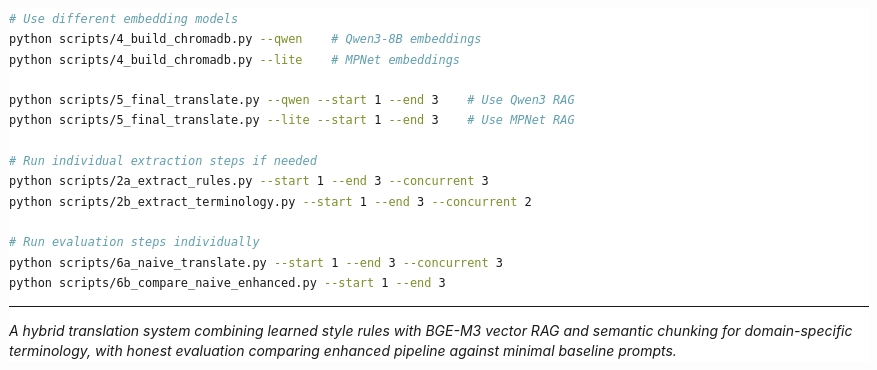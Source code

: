 ```bash
# Use different embedding models
python scripts/4_build_chromadb.py --qwen    # Qwen3-8B embeddings
python scripts/4_build_chromadb.py --lite    # MPNet embeddings

python scripts/5_final_translate.py --qwen --start 1 --end 3    # Use Qwen3 RAG
python scripts/5_final_translate.py --lite --start 1 --end 3    # Use MPNet RAG

# Run individual extraction steps if needed
python scripts/2a_extract_rules.py --start 1 --end 3 --concurrent 3
python scripts/2b_extract_terminology.py --start 1 --end 3 --concurrent 2

# Run evaluation steps individually
python scripts/6a_naive_translate.py --start 1 --end 3 --concurrent 3
python scripts/6b_compare_naive_enhanced.py --start 1 --end 3
```

---

*A hybrid translation system combining learned style rules with BGE-M3 vector RAG and semantic chunking for domain-specific terminology, with honest evaluation comparing enhanced pipeline against minimal baseline prompts.*